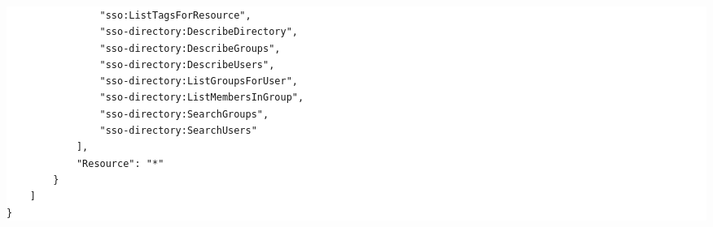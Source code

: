 ```
                "sso:ListTagsForResource",
                "sso-directory:DescribeDirectory",
                "sso-directory:DescribeGroups",
                "sso-directory:DescribeUsers",
                "sso-directory:ListGroupsForUser",
                "sso-directory:ListMembersInGroup",
                "sso-directory:SearchGroups",
                "sso-directory:SearchUsers"
            ],
            "Resource": "*"
        }
    ]
}
```
